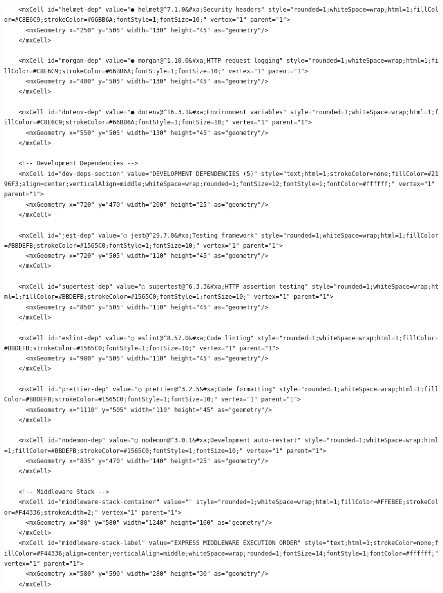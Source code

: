         <mxCell id="helmet-dep" value="● helmet@^7.1.0&#xa;Security headers" style="rounded=1;whiteSpace=wrap;html=1;fillColor=#C8E6C9;strokeColor=#66BB6A;fontStyle=1;fontSize=10;" vertex="1" parent="1">
          <mxGeometry x="250" y="505" width="130" height="45" as="geometry"/>
        </mxCell>
        
        <mxCell id="morgan-dep" value="● morgan@^1.10.0&#xa;HTTP request logging" style="rounded=1;whiteSpace=wrap;html=1;fillColor=#C8E6C9;strokeColor=#66BB6A;fontStyle=1;fontSize=10;" vertex="1" parent="1">
          <mxGeometry x="400" y="505" width="130" height="45" as="geometry"/>
        </mxCell>
        
        <mxCell id="dotenv-dep" value="● dotenv@^16.3.1&#xa;Environment variables" style="rounded=1;whiteSpace=wrap;html=1;fillColor=#C8E6C9;strokeColor=#66BB6A;fontStyle=1;fontSize=10;" vertex="1" parent="1">
          <mxGeometry x="550" y="505" width="130" height="45" as="geometry"/>
        </mxCell>
        
        <!-- Development Dependencies -->
        <mxCell id="dev-deps-section" value="DEVELOPMENT DEPENDENCIES (5)" style="text;html=1;strokeColor=none;fillColor=#2196F3;align=center;verticalAlign=middle;whiteSpace=wrap;rounded=1;fontSize=12;fontStyle=1;fontColor=#ffffff;" vertex="1" parent="1">
          <mxGeometry x="720" y="470" width="200" height="25" as="geometry"/>
        </mxCell>
        
        <mxCell id="jest-dep" value="○ jest@^29.7.0&#xa;Testing framework" style="rounded=1;whiteSpace=wrap;html=1;fillColor=#BBDEFB;strokeColor=#1565C0;fontStyle=1;fontSize=10;" vertex="1" parent="1">
          <mxGeometry x="720" y="505" width="110" height="45" as="geometry"/>
        </mxCell>
        
        <mxCell id="supertest-dep" value="○ supertest@^6.3.3&#xa;HTTP assertion testing" style="rounded=1;whiteSpace=wrap;html=1;fillColor=#BBDEFB;strokeColor=#1565C0;fontStyle=1;fontSize=10;" vertex="1" parent="1">
          <mxGeometry x="850" y="505" width="110" height="45" as="geometry"/>
        </mxCell>
        
        <mxCell id="eslint-dep" value="○ eslint@^8.57.0&#xa;Code linting" style="rounded=1;whiteSpace=wrap;html=1;fillColor=#BBDEFB;strokeColor=#1565C0;fontStyle=1;fontSize=10;" vertex="1" parent="1">
          <mxGeometry x="980" y="505" width="110" height="45" as="geometry"/>
        </mxCell>
        
        <mxCell id="prettier-dep" value="○ prettier@^3.2.5&#xa;Code formatting" style="rounded=1;whiteSpace=wrap;html=1;fillColor=#BBDEFB;strokeColor=#1565C0;fontStyle=1;fontSize=10;" vertex="1" parent="1">
          <mxGeometry x="1110" y="505" width="110" height="45" as="geometry"/>
        </mxCell>
        
        <mxCell id="nodemon-dep" value="○ nodemon@^3.0.1&#xa;Development auto-restart" style="rounded=1;whiteSpace=wrap;html=1;fillColor=#BBDEFB;strokeColor=#1565C0;fontStyle=1;fontSize=10;" vertex="1" parent="1">
          <mxGeometry x="835" y="470" width="140" height="25" as="geometry"/>
        </mxCell>
        
        <!-- Middleware Stack -->
        <mxCell id="middleware-stack-container" value="" style="rounded=1;whiteSpace=wrap;html=1;fillColor=#FFEBEE;strokeColor=#F44336;strokeWidth=2;" vertex="1" parent="1">
          <mxGeometry x="80" y="580" width="1240" height="160" as="geometry"/>
        </mxCell>
        <mxCell id="middleware-stack-label" value="EXPRESS MIDDLEWARE EXECUTION ORDER" style="text;html=1;strokeColor=none;fillColor=#F44336;align=center;verticalAlign=middle;whiteSpace=wrap;rounded=1;fontSize=14;fontStyle=1;fontColor=#ffffff;" vertex="1" parent="1">
          <mxGeometry x="580" y="590" width="280" height="30" as="geometry"/>
        </mxCell>
        
